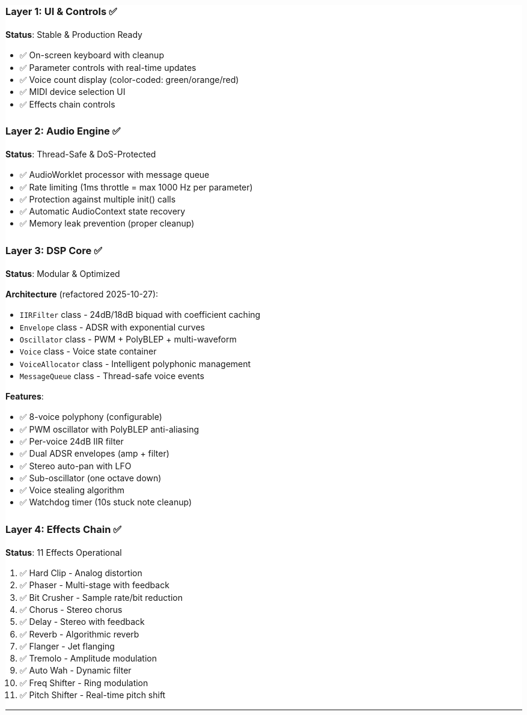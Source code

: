 ### Layer 1: UI & Controls ✅

**Status**: Stable & Production Ready

- ✅ On-screen keyboard with cleanup
- ✅ Parameter controls with real-time updates
- ✅ Voice count display (color-coded: green/orange/red)
- ✅ MIDI device selection UI
- ✅ Effects chain controls

### Layer 2: Audio Engine ✅

**Status**: Thread-Safe & DoS-Protected

- ✅ AudioWorklet processor with message queue
- ✅ Rate limiting (1ms throttle = max 1000 Hz per parameter)
- ✅ Protection against multiple init() calls
- ✅ Automatic AudioContext state recovery
- ✅ Memory leak prevention (proper cleanup)

### Layer 3: DSP Core ✅

**Status**: Modular & Optimized

**Architecture** (refactored 2025-10-27):

- `IIRFilter` class - 24dB/18dB biquad with coefficient caching
- `Envelope` class - ADSR with exponential curves
- `Oscillator` class - PWM + PolyBLEP + multi-waveform
- `Voice` class - Voice state container
- `VoiceAllocator` class - Intelligent polyphonic management
- `MessageQueue` class - Thread-safe voice events

**Features**:

- ✅ 8-voice polyphony (configurable)
- ✅ PWM oscillator with PolyBLEP anti-aliasing
- ✅ Per-voice 24dB IIR filter
- ✅ Dual ADSR envelopes (amp + filter)
- ✅ Stereo auto-pan with LFO
- ✅ Sub-oscillator (one octave down)
- ✅ Voice stealing algorithm
- ✅ Watchdog timer (10s stuck note cleanup)

### Layer 4: Effects Chain ✅

**Status**: 11 Effects Operational

1. ✅ Hard Clip - Analog distortion
2. ✅ Phaser - Multi-stage with feedback
3. ✅ Bit Crusher - Sample rate/bit reduction
4. ✅ Chorus - Stereo chorus
5. ✅ Delay - Stereo with feedback
6. ✅ Reverb - Algorithmic reverb
7. ✅ Flanger - Jet flanging
8. ✅ Tremolo - Amplitude modulation
9. ✅ Auto Wah - Dynamic filter
10. ✅ Freq Shifter - Ring modulation
11. ✅ Pitch Shifter - Real-time pitch shift

---